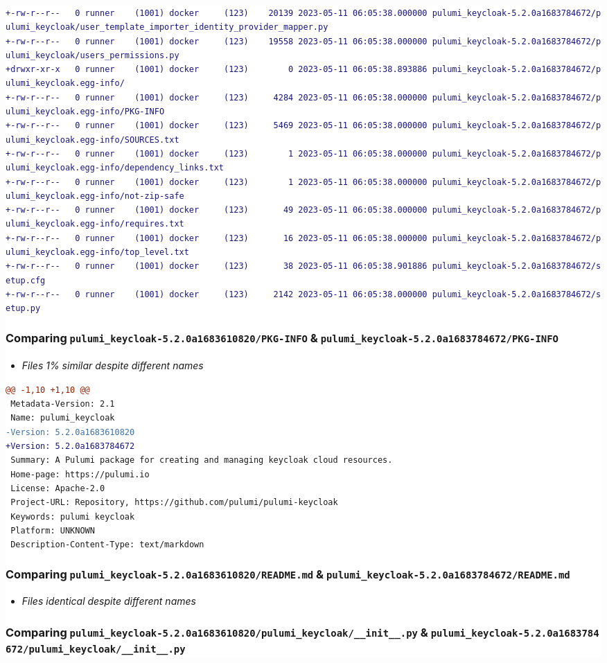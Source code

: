 ```diff
+-rw-r--r--   0 runner    (1001) docker     (123)    20139 2023-05-11 06:05:38.000000 pulumi_keycloak-5.2.0a1683784672/pulumi_keycloak/user_template_importer_identity_provider_mapper.py
+-rw-r--r--   0 runner    (1001) docker     (123)    19558 2023-05-11 06:05:38.000000 pulumi_keycloak-5.2.0a1683784672/pulumi_keycloak/users_permissions.py
+drwxr-xr-x   0 runner    (1001) docker     (123)        0 2023-05-11 06:05:38.893886 pulumi_keycloak-5.2.0a1683784672/pulumi_keycloak.egg-info/
+-rw-r--r--   0 runner    (1001) docker     (123)     4284 2023-05-11 06:05:38.000000 pulumi_keycloak-5.2.0a1683784672/pulumi_keycloak.egg-info/PKG-INFO
+-rw-r--r--   0 runner    (1001) docker     (123)     5469 2023-05-11 06:05:38.000000 pulumi_keycloak-5.2.0a1683784672/pulumi_keycloak.egg-info/SOURCES.txt
+-rw-r--r--   0 runner    (1001) docker     (123)        1 2023-05-11 06:05:38.000000 pulumi_keycloak-5.2.0a1683784672/pulumi_keycloak.egg-info/dependency_links.txt
+-rw-r--r--   0 runner    (1001) docker     (123)        1 2023-05-11 06:05:38.000000 pulumi_keycloak-5.2.0a1683784672/pulumi_keycloak.egg-info/not-zip-safe
+-rw-r--r--   0 runner    (1001) docker     (123)       49 2023-05-11 06:05:38.000000 pulumi_keycloak-5.2.0a1683784672/pulumi_keycloak.egg-info/requires.txt
+-rw-r--r--   0 runner    (1001) docker     (123)       16 2023-05-11 06:05:38.000000 pulumi_keycloak-5.2.0a1683784672/pulumi_keycloak.egg-info/top_level.txt
+-rw-r--r--   0 runner    (1001) docker     (123)       38 2023-05-11 06:05:38.901886 pulumi_keycloak-5.2.0a1683784672/setup.cfg
+-rw-r--r--   0 runner    (1001) docker     (123)     2142 2023-05-11 06:05:38.000000 pulumi_keycloak-5.2.0a1683784672/setup.py
```

### Comparing `pulumi_keycloak-5.2.0a1683610820/PKG-INFO` & `pulumi_keycloak-5.2.0a1683784672/PKG-INFO`

 * *Files 1% similar despite different names*

```diff
@@ -1,10 +1,10 @@
 Metadata-Version: 2.1
 Name: pulumi_keycloak
-Version: 5.2.0a1683610820
+Version: 5.2.0a1683784672
 Summary: A Pulumi package for creating and managing keycloak cloud resources.
 Home-page: https://pulumi.io
 License: Apache-2.0
 Project-URL: Repository, https://github.com/pulumi/pulumi-keycloak
 Keywords: pulumi keycloak
 Platform: UNKNOWN
 Description-Content-Type: text/markdown
```

### Comparing `pulumi_keycloak-5.2.0a1683610820/README.md` & `pulumi_keycloak-5.2.0a1683784672/README.md`

 * *Files identical despite different names*

### Comparing `pulumi_keycloak-5.2.0a1683610820/pulumi_keycloak/__init__.py` & `pulumi_keycloak-5.2.0a1683784672/pulumi_keycloak/__init__.py`
